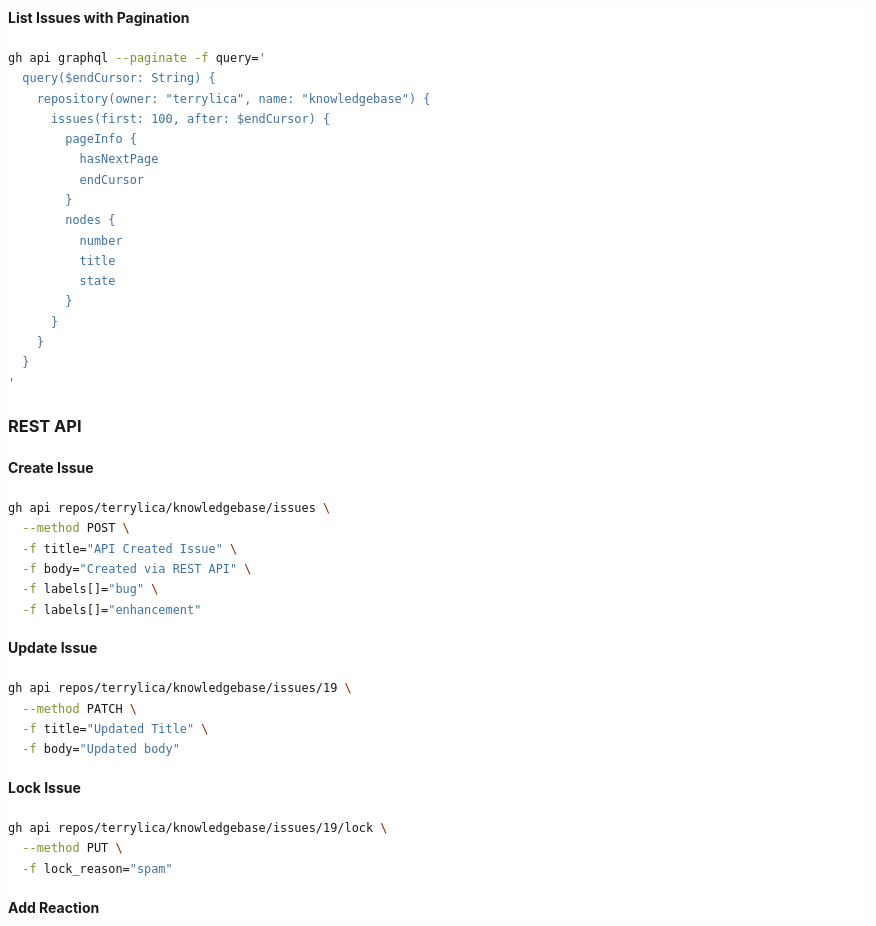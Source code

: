 #### List Issues with Pagination

```bash
gh api graphql --paginate -f query='
  query($endCursor: String) {
    repository(owner: "terrylica", name: "knowledgebase") {
      issues(first: 100, after: $endCursor) {
        pageInfo {
          hasNextPage
          endCursor
        }
        nodes {
          number
          title
          state
        }
      }
    }
  }
'
```

### REST API

#### Create Issue

```bash
gh api repos/terrylica/knowledgebase/issues \
  --method POST \
  -f title="API Created Issue" \
  -f body="Created via REST API" \
  -f labels[]="bug" \
  -f labels[]="enhancement"
```

#### Update Issue

```bash
gh api repos/terrylica/knowledgebase/issues/19 \
  --method PATCH \
  -f title="Updated Title" \
  -f body="Updated body"
```

#### Lock Issue

```bash
gh api repos/terrylica/knowledgebase/issues/19/lock \
  --method PUT \
  -f lock_reason="spam"
```

#### Add Reaction
